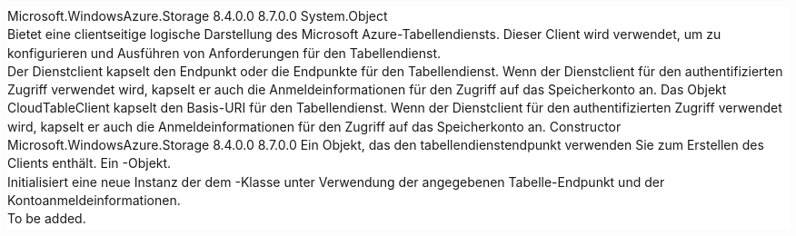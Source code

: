 <Type Name="CloudTableClient" FullName="Microsoft.WindowsAzure.Storage.Table.CloudTableClient">
  <TypeSignature Language="C#" Value="public class CloudTableClient" />
  <TypeSignature Language="ILAsm" Value=".class public auto ansi beforefieldinit CloudTableClient extends System.Object" />
  <TypeSignature Language="DocId" Value="T:Microsoft.WindowsAzure.Storage.Table.CloudTableClient" />
  <TypeSignature Language="VB.NET" Value="Public Class CloudTableClient" />
  <TypeSignature Language="F#" Value="type CloudTableClient = class" />
  <AssemblyInfo>
    <AssemblyName>Microsoft.WindowsAzure.Storage</AssemblyName>
    <AssemblyVersion>8.4.0.0</AssemblyVersion>
    <AssemblyVersion>8.7.0.0</AssemblyVersion>
  </AssemblyInfo>
  <Base>
    <BaseTypeName>System.Object</BaseTypeName>
  </Base>
  <Interfaces />
  <Docs>
    <summary>
            Bietet eine clientseitige logische Darstellung des Microsoft Azure-Tabellendiensts. Dieser Client wird verwendet, um zu konfigurieren und Ausführen von Anforderungen für den Tabellendienst.
            </summary>
    <remarks>Der Dienstclient kapselt den Endpunkt oder die Endpunkte für den Tabellendienst. Wenn der Dienstclient für den authentifizierten Zugriff verwendet wird, kapselt er auch die Anmeldeinformationen für den Zugriff auf das Speicherkonto an.</remarks>
    <remarks>Das Objekt CloudTableClient kapselt den Basis-URI für den Tabellendienst. Wenn der Dienstclient für den authentifizierten Zugriff verwendet wird, kapselt er auch die Anmeldeinformationen für den Zugriff auf das Speicherkonto an.</remarks>
  </Docs>
  <Members>
    <Member MemberName=".ctor">
      <MemberSignature Language="C#" Value="public CloudTableClient (Microsoft.WindowsAzure.Storage.StorageUri storageUri, Microsoft.WindowsAzure.Storage.Auth.StorageCredentials credentials);" />
      <MemberSignature Language="ILAsm" Value=".method public hidebysig specialname rtspecialname instance void .ctor(class Microsoft.WindowsAzure.Storage.StorageUri storageUri, class Microsoft.WindowsAzure.Storage.Auth.StorageCredentials credentials) cil managed" />
      <MemberSignature Language="DocId" Value="M:Microsoft.WindowsAzure.Storage.Table.CloudTableClient.#ctor(Microsoft.WindowsAzure.Storage.StorageUri,Microsoft.WindowsAzure.Storage.Auth.StorageCredentials)" />
      <MemberSignature Language="F#" Value="new Microsoft.WindowsAzure.Storage.Table.CloudTableClient : Microsoft.WindowsAzure.Storage.StorageUri * Microsoft.WindowsAzure.Storage.Auth.StorageCredentials -&gt; Microsoft.WindowsAzure.Storage.Table.CloudTableClient" Usage="new Microsoft.WindowsAzure.Storage.Table.CloudTableClient (storageUri, credentials)" />
      <MemberType>Constructor</MemberType>
      <AssemblyInfo>
        <AssemblyName>Microsoft.WindowsAzure.Storage</AssemblyName>
        <AssemblyVersion>8.4.0.0</AssemblyVersion>
        <AssemblyVersion>8.7.0.0</AssemblyVersion>
      </AssemblyInfo>
      <Parameters>
        <Parameter Name="storageUri" Type="Microsoft.WindowsAzure.Storage.StorageUri" />
        <Parameter Name="credentials" Type="Microsoft.WindowsAzure.Storage.Auth.StorageCredentials" />
      </Parameters>
      <Docs>
        <param name="storageUri">Ein <see cref="P:Microsoft.WindowsAzure.Storage.Table.CloudTableClient.StorageUri" /> Objekt, das den tabellendienstendpunkt verwenden Sie zum Erstellen des Clients enthält.</param>
        <param name="credentials">Ein <see cref="T:Microsoft.WindowsAzure.Storage.Auth.StorageCredentials" />-Objekt.</param>
        <summary>
            Initialisiert eine neue Instanz der dem <see cref="T:Microsoft.WindowsAzure.Storage.Table.CloudTableClient" /> -Klasse unter Verwendung der angegebenen Tabelle-Endpunkt und der Kontoanmeldeinformationen.
            </summary>
        <remarks>To be added.</remarks>